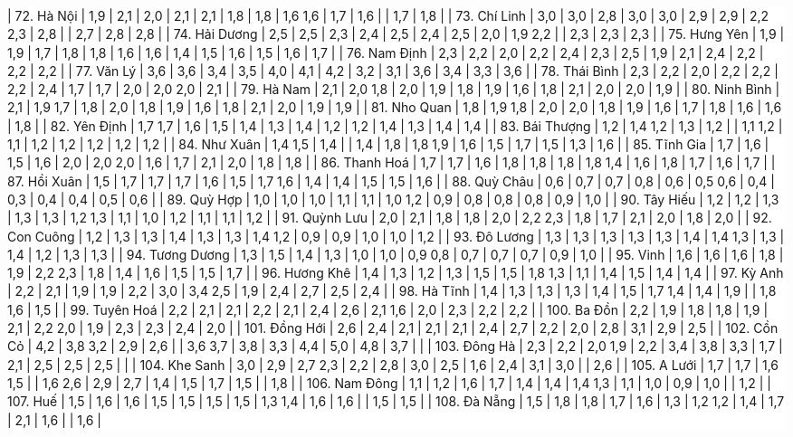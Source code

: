 | 72. Hà Nội       | 1,9   | 2,1     | 2,0     | 2,1   | 2,1     | 1,8     | 1,8     | 1,6 1,6 | 1,7     | 1,6     |       | 1,7   | 1,8   |
| 73. Chí Linh     | 3,0   | 3,0     | 2,8     | 3,0   | 3,0     | 2,9     | 2,9     | 2,2 2,3 | 2,8     |         | 2,7   | 2,8   | 2,8   |
| 74. Hải Dương    | 2,5   | 2,5     | 2,3     | 2,4   | 2,5     | 2,4     | 2,5     | 2,0     | 1,9 2,2 |         | 2,3   | 2,3   | 2,3   |
| 75. Hưng Yên     | 1,9   | 1,9     | 1,7     | 1,8   | 1,8     | 1,6     | 1,6     | 1,4     | 1,5     | 1,6     | 1,5   | 1,6   | 1,7   |
| 76. Nam Định     | 2,3   | 2,2     | 2,0     | 2,2   | 2,4     | 2,3     | 2,5     | 1,9     | 2,1     | 2,4     | 2,2   | 2,2   | 2,2   |
| 77. Văn Lý       | 3,6   | 3,6     | 3,4     | 3,5   | 4,0     | 4,1     | 4,2     | 3,2     | 3,1     | 3,6     | 3,4   | 3,3   | 3,6   |
| 78. Thái Bình   | 2,3     | 2,2     | 2,0   | 2,2   | 2,2   | 2,2     | 2,4     | 1,7     | 1,7   | 2,0   | 2,0 2,0   | 2,1   |
| 79. Hà Nam      | 2,1     | 2,0 1,8 | 2,0   | 1,9   | 1,8   | 1,9     | 1,6     | 1,8     | 2,1   | 2,0   | 2,0       | 1,9   |
| 80. Ninh Bình   | 2,1     | 1,9 1,7 | 1,8   | 2,0   | 1,8   | 1,9     | 1,6     | 1,8     | 2,1   | 2,0   | 1,9       | 1,9   |
| 81. Nho Quan    | 1,8     | 1,9 1,8 | 2,0   | 2,0   | 1,8   | 1,9     | 1,6     | 1,7     | 1,8   | 1,6   | 1,6       | 1,8   |
| 82. Yên Định    | 1,7 1,7 | 1,6     | 1,5   | 1,4   | 1,3   | 1,4     | 1,2     | 1,2     | 1,4   | 1,3   | 1,4       | 1,4   |
| 83. Bái Thượng  | 1,2     | 1,4 1,2 | 1,3   | 1,2   |       | 1,1 1,2 | 1,1     | 1,2     | 1,2   | 1,2   | 1,2       | 1,2   |
| 84. Như Xuân    | 1,4 1,5 | 1,4     |       | 1,4   | 1,8   | 1,8 1,9 | 1,6     | 1,5     | 1,7   | 1,5   | 1,3       | 1,6   |
| 85. Tĩnh Gia    | 1,7     | 1,6     | 1,5   | 1,6   | 2,0   | 2,0 2,0 | 1,6     | 1,7     | 2,1   | 2,0   | 1,8       | 1,8   |
| 86. Thanh Hoá   | 1,7     | 1,7     | 1,6   | 1,8   | 1,8   | 1,8     | 1,8 1,4 | 1,6     | 1,8   | 1,7   | 1,6       | 1,7   |
| 87. Hồi Xuân    | 1,5     | 1,7     | 1,7   | 1,7   | 1,6   | 1,5     | 1,7 1,6 | 1,4     | 1,4   | 1,5   | 1,5       | 1,6   |
| 88. Quỳ Châu    | 0,6     | 0,7     | 0,7   | 0,8   | 0,6   | 0,5 0,6 | 0,4     | 0,3     | 0,4   | 0,4   | 0,5       | 0,6   |
| 89. Quỳ Hợp     | 1,0     | 1,0     | 1,0   | 1,1   | 1,1   | 1,0 1,2 | 0,9     | 0,8     | 0,8   | 0,8   | 0,9       | 1,0   |
| 90. Tây Hiếu    | 1,2     | 1,2     | 1,3   | 1,3   | 1,3   | 1,2 1,3 | 1,1     | 1,0     | 1,2   | 1,1   | 1,1       | 1,2   |
| 91. Quỳnh Lưu   | 2,0     | 2,1     | 1,8   | 1,8   | 2,0   | 2,2 2,3 | 1,8     | 1,7     | 2,1   | 2,0   | 1,8       | 2,0   |
| 92. Con Cuông   | 1,2     | 1,3     | 1,3   | 1,4   | 1,3   | 1,3     | 1,4 1,2 | 0,9     | 0,9   | 1,0   | 1,0       | 1,2   |
| 93. Đô Lương    | 1,3     | 1,3     | 1,3   | 1,3   | 1,3   | 1,4     | 1,4 1,3 | 1,3     | 1,4   | 1,2   | 1,3       | 1,3   |
| 94. Tương Dương | 1,3     | 1,5     | 1,4   | 1,3   | 1,0   | 1,0     | 0,9 0,8 | 0,7     | 0,7   | 0,7   | 0,9       | 1,0   |
| 95. Vinh        | 1,6     | 1,6     | 1,6   | 1,8   | 1,9   | 2,2 2,3 | 1,8     | 1,4     | 1,6   | 1,5   | 1,5       | 1,7   |
| 96. Hương Khê   | 1,4     | 1,3     | 1,2   | 1,3   | 1,5   | 1,5     | 1,8 1,3 | 1,1     | 1,4   | 1,5   | 1,4       | 1,4   |
| 97. Kỳ Anh      | 2,2     | 2,1     | 1,9   | 1,9   | 2,2   | 3,0     | 3,4 2,5 | 1,9     | 2,4   | 2,7   | 2,5       | 2,4   |
| 98. Hà Tĩnh     | 1,4     | 1,3     | 1,3   | 1,3   | 1,4   | 1,5     | 1,7 1,4 | 1,4     | 1,9   |       | 1,8 1,6   | 1,5   |
| 99. Tuyên Hoá   | 2,2     | 2,1     | 2,1   | 2,2   | 2,1   | 2,4     | 2,6     | 2,1 1,6 | 2,0   | 2,3   | 2,2       | 2,2   |
| 100. Ba Đồn     | 2,2     | 1,9     | 1,8   | 1,8   | 1,9   | 2,1     | 2,2 2,0 | 1,9     | 2,3   | 2,3   | 2,4       | 2,0   |
| 101. Đồng Hới   | 2,6   | 2,4     | 2,1     | 2,1   | 2,1     | 2,4     | 2,7     | 2,2     | 2,0   | 2,8     | 3,1   | 2,9   | 2,5   |
| 102. Cồn Cỏ     | 4,2   | 3,8 3,2 | 2,9     | 2,6   |         | 3,6 3,7 | 3,8     | 3,3     | 4,4   | 5,0     | 4,8   | 3,7   |       |
| 103. Đông Hà    | 2,3   | 2,2     | 2,0 1,9 | 2,2   | 3,4     | 3,8     | 3,3     | 1,7     | 2,1   | 2,5     | 2,5   | 2,5   |       |
| 104. Khe Sanh   | 3,0   | 2,9     | 2,7 2,3 | 2,2   | 2,8     | 3,0     | 2,5     | 1,6     | 2,4   | 3,1     | 3,0   |       | 2,6   |
| 105. A Lưới     | 1,7   | 1,7     | 1,6 1,5 |       | 1,6 2,6 | 2,9     | 2,7     | 1,4     | 1,5   | 1,7     | 1,5   |       | 1,8   |
| 106. Nam Đông   | 1,1   | 1,2     | 1,6     | 1,7   | 1,4     | 1,4     | 1,4 1,3 | 1,1     | 1,0   | 0,9     | 1,0   |       | 1,2   |
| 107. Huế        | 1,5   | 1,6     | 1,6     | 1,5   | 1,5     | 1,5     | 1,5     | 1,3 1,4 | 1,6   | 1,6     |       | 1,5   | 1,5   |
| 108. Đà Nẵng    | 1,5   | 1,8     | 1,8     | 1,7   | 1,6     | 1,3     | 1,2 1,2 | 1,4     | 1,7   | 2,1     | 1,6   |       | 1,6   |